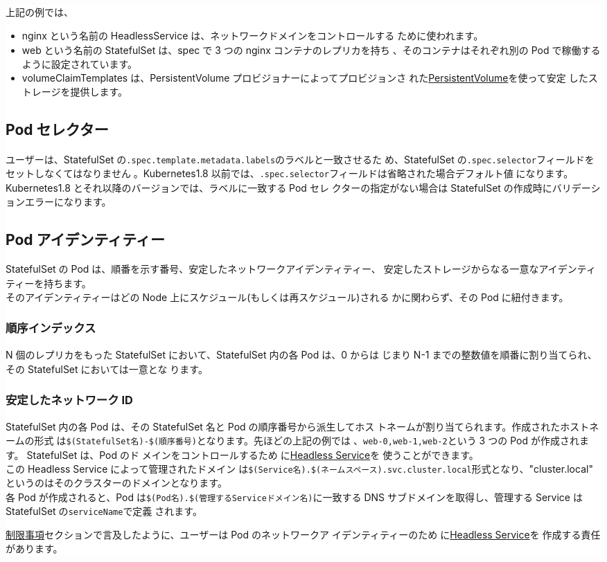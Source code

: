 上記の例では、

- nginx という名前の HeadlessService は、ネットワークドメインをコントロールする
  ために使われます。
- web という名前の StatefulSet は、spec で 3 つの nginx コンテナのレプリカを持ち
  、そのコンテナはそれぞれ別の Pod で稼働するように設定されています。
- volumeClaimTemplates は、PersistentVolume プロビジョナーによってプロビジョンさ
  れた[PersistentVolume](/docs/concepts/storage/persistent-volumes/)を使って安定
  したストレージを提供します。

## Pod セレクター

ユーザーは、StatefulSet の`.spec.template.metadata.labels`のラベルと一致させるた
め、StatefulSet の`.spec.selector`フィールドをセットしなくてはなりません
。Kubernetes1.8 以前では、`.spec.selector`フィールドは省略された場合デフォルト値
になります。Kubernetes1.8 とそれ以降のバージョンでは、ラベルに一致する Pod セレ
クターの指定がない場合は StatefulSet の作成時にバリデーションエラーになります。

## Pod アイデンティティー

StatefulSet の Pod は、順番を示す番号、安定したネットワークアイデンティティー、
安定したストレージからなる一意なアイデンティティーを持ちます。  
そのアイデンティティーはどの Node 上にスケジュール(もしくは再スケジュール)される
かに関わらず、その Pod に紐付きます。

### 順序インデックス

N 個のレプリカをもった StatefulSet において、StatefulSet 内の各 Pod は、0 からは
じまり N-1 までの整数値を順番に割り当てられ、その StatefulSet においては一意とな
ります。

### 安定したネットワーク ID

StatefulSet 内の各 Pod は、その StatefulSet 名と Pod の順序番号から派生してホス
トネームが割り当てられます。作成されたホストネームの形式
は`$(StatefulSet名)-$(順序番号)`となります。先ほどの上記の例では
、`web-0,web-1,web-2`という 3 つの Pod が作成されます。 StatefulSet は、Pod のド
メインをコントロールするため
に[Headless Service](/ja/docs/concepts/services-networking/service/#headless-service)を
使うことができます。  
この Headless Service によって管理されたドメイン
は`$(Service名).$(ネームスペース).svc.cluster.local`形式となり、"cluster.local"
というのはそのクラスターのドメインとなります。  
各 Pod が作成されると、Pod は`$(Pod名).$(管理するServiceドメイン名)`に一致する
DNS サブドメインを取得し、管理する Service は StatefulSet の`serviceName`で定義
されます。

[制限事項](#制限事項)セクションで言及したように、ユーザーは Pod のネットワークア
イデンティティーのため
に[Headless Service](/ja/docs/concepts/services-networking/service/#headless-service)を
作成する責任があります。
